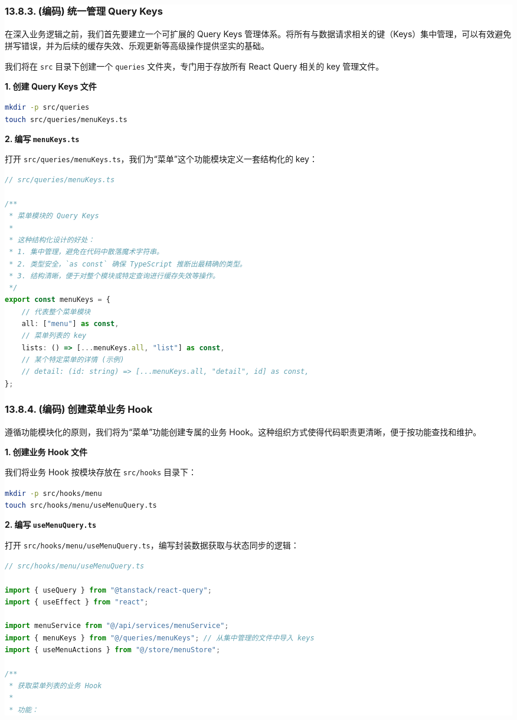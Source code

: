 
### **13.8.3. (编码) 统一管理 Query Keys**

在深入业务逻辑之前，我们首先要建立一个可扩展的 Query Keys 管理体系。将所有与数据请求相关的键（Keys）集中管理，可以有效避免拼写错误，并为后续的缓存失效、乐观更新等高级操作提供坚实的基础。

我们将在 `src` 目录下创建一个 `queries` 文件夹，专门用于存放所有 React Query 相关的 key 管理文件。

**1. 创建 Query Keys 文件**

```bash
mkdir -p src/queries
touch src/queries/menuKeys.ts
```

**2. 编写 `menuKeys.ts`**

打开 `src/queries/menuKeys.ts`，我们为“菜单”这个功能模块定义一套结构化的 key：

```typescript
// src/queries/menuKeys.ts

/**
 * 菜单模块的 Query Keys
 *
 * 这种结构化设计的好处：
 * 1. 集中管理，避免在代码中散落魔术字符串。
 * 2. 类型安全，`as const` 确保 TypeScript 推断出最精确的类型。
 * 3. 结构清晰，便于对整个模块或特定查询进行缓存失效等操作。
 */
export const menuKeys = {
	// 代表整个菜单模块
	all: ["menu"] as const,
	// 菜单列表的 key
	lists: () => [...menuKeys.all, "list"] as const,
	// 某个特定菜单的详情 (示例)
	// detail: (id: string) => [...menuKeys.all, "detail", id] as const,
};
```

### **13.8.4. (编码) 创建菜单业务 Hook**

遵循功能模块化的原则，我们将为“菜单”功能创建专属的业务 Hook。这种组织方式使得代码职责更清晰，便于按功能查找和维护。

**1. 创建业务 Hook 文件**

我们将业务 Hook 按模块存放在 `src/hooks` 目录下：

```bash
mkdir -p src/hooks/menu
touch src/hooks/menu/useMenuQuery.ts
```

**2. 编写 `useMenuQuery.ts`**

打开 `src/hooks/menu/useMenuQuery.ts`，编写封装数据获取与状态同步的逻辑：

```typescript
// src/hooks/menu/useMenuQuery.ts

import { useQuery } from "@tanstack/react-query";
import { useEffect } from "react";

import menuService from "@/api/services/menuService";
import { menuKeys } from "@/queries/menuKeys"; // 从集中管理的文件中导入 keys
import { useMenuActions } from "@/store/menuStore";

/**
 * 获取菜单列表的业务 Hook
 *
 * 功能：
```
